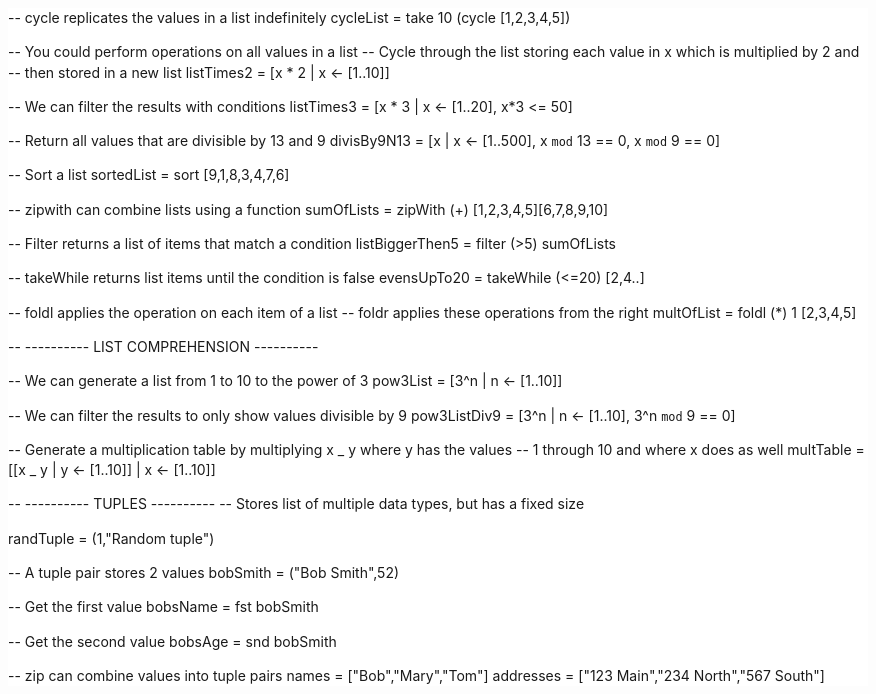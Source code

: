 -- cycle replicates the values in a list indefinitely
cycleList = take 10 (cycle [1,2,3,4,5])

-- You could perform operations on all values in a list
-- Cycle through the list storing each value in x which is multiplied by 2 and
-- then stored in a new list
listTimes2 = [x \* 2 | x <- [1..10]]

-- We can filter the results with conditions
listTimes3 = [x * 3 | x <- [1..20], x*3 <= 50]

-- Return all values that are divisible by 13 and 9
divisBy9N13 = [x | x <- [1..500], x `mod` 13 == 0, x `mod` 9 == 0]

-- Sort a list
sortedList = sort [9,1,8,3,4,7,6]

-- zipwith can combine lists using a function
sumOfLists = zipWith (+) [1,2,3,4,5][6,7,8,9,10]

-- Filter returns a list of items that match a condition
listBiggerThen5 = filter (>5) sumOfLists

-- takeWhile returns list items until the condition is false
evensUpTo20 = takeWhile (<=20) [2,4..]

-- foldl applies the operation on each item of a list
-- foldr applies these operations from the right
multOfList = foldl (\*) 1 [2,3,4,5]

-- ---------- LIST COMPREHENSION ----------

-- We can generate a list from 1 to 10 to the power of 3
pow3List = [3^n | n <- [1..10]]

-- We can filter the results to only show values divisible by 9
pow3ListDiv9 = [3^n | n <- [1..10], 3^n `mod` 9 == 0]

-- Generate a multiplication table by multiplying x _ y where y has the values
-- 1 through 10 and where x does as well
multTable = [[x _ y | y <- [1..10]] | x <- [1..10]]

-- ---------- TUPLES ----------
-- Stores list of multiple data types, but has a fixed size

randTuple = (1,"Random tuple")

-- A tuple pair stores 2 values
bobSmith = ("Bob Smith",52)

-- Get the first value
bobsName = fst bobSmith

-- Get the second value
bobsAge = snd bobSmith

-- zip can combine values into tuple pairs
names = ["Bob","Mary","Tom"]
addresses = ["123 Main","234 North","567 South"]
